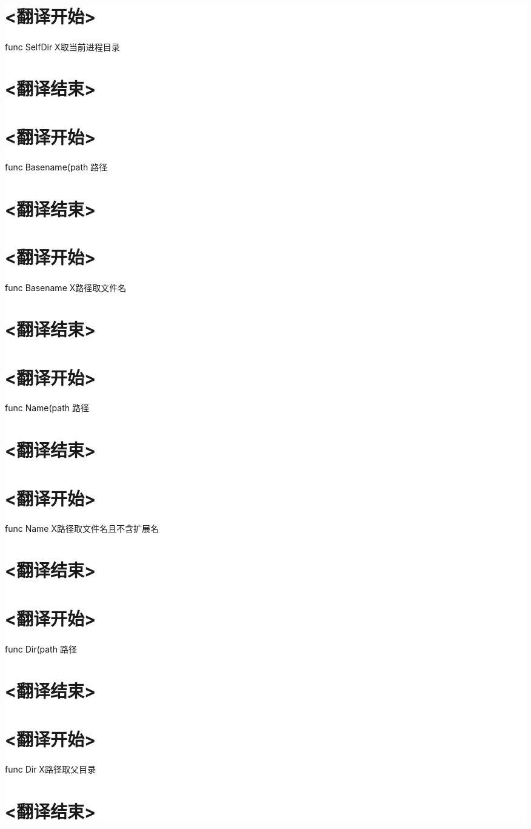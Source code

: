 # <翻译开始>
func SelfDir
X取当前进程目录
# <翻译结束>

# <翻译开始>
func Basename(path
路径
# <翻译结束>

# <翻译开始>
func Basename
X路径取文件名
# <翻译结束>

# <翻译开始>
func Name(path
路径
# <翻译结束>

# <翻译开始>
func Name
X路径取文件名且不含扩展名
# <翻译结束>

# <翻译开始>
func Dir(path
路径
# <翻译结束>

# <翻译开始>
func Dir
X路径取父目录
# <翻译结束>
